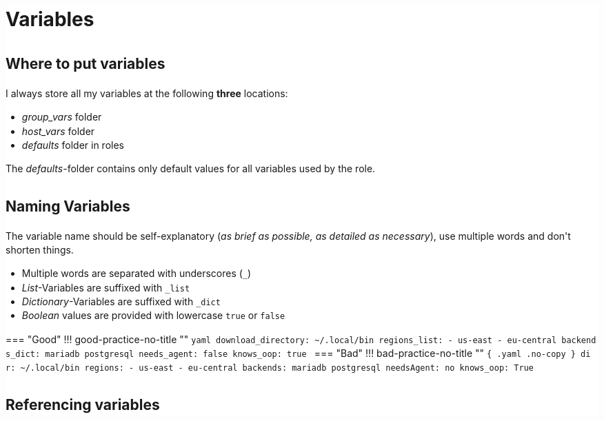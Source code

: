 # Variables

## Where to put variables

I always store all my variables at the following **three** locations:

* *group_vars* folder
* *host_vars* folder
* *defaults* folder in roles

The *defaults*-folder contains only default values for all variables used by the role.

## Naming Variables

The variable name should be self-explanatory (*as brief as possible, as detailed as necessary*), use multiple words and don't shorten things.

* Multiple words are separated with underscores (`_`)
* *List*-Variables are suffixed with `_list`
* *Dictionary*-Variables are suffixed with `_dict`
* *Boolean* values are provided with lowercase `true` or `false`

=== "Good"
    !!! good-practice-no-title ""
        ```yaml
        download_directory: ~/.local/bin
        regions_list:
          - us-east
          - eu-central
        backends_dict:
          mariadb
          postgresql
        needs_agent: false
        knows_oop: true
        ```
=== "Bad"
    !!! bad-practice-no-title ""
        ``` { .yaml .no-copy }
        dir: ~/.local/bin
        regions:
          - us-east
          - eu-central
        backends:
          mariadb
          postgresql
        needsAgent: no
        knows_oop: True
        ```

## Referencing variables
